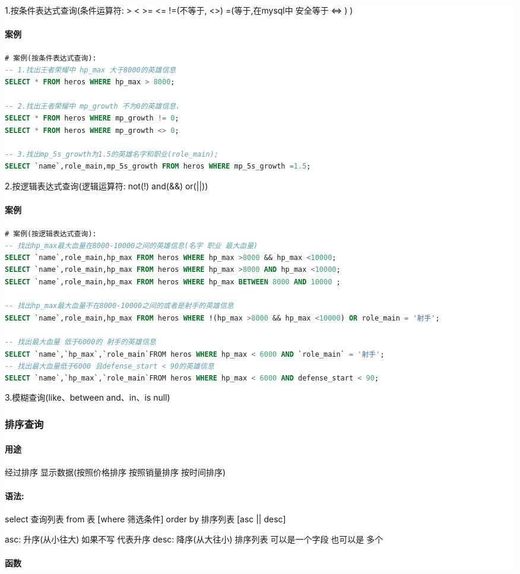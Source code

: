 1.按条件表达式查询(条件运算符: > < >= <= !=(不等于, <>) =(等于,在mysql中 安全等于 <=> ) )

#### 案例

```sql
# 案例(按条件表达式查询):
-- 1.找出王者荣耀中 hp_max 大于8000的英雄信息
SELECT * FROM heros WHERE hp_max > 8000;

-- 2.找出王者荣耀中 mp_growth 不为0的英雄信息、
SELECT * FROM heros WHERE mp_growth != 0;
SELECT * FROM heros WHERE mp_growth <> 0;

-- 3.找出mp_5s_growth为1.5的英雄名字和职业(role_main);
SELECT `name`,role_main,mp_5s_growth FROM heros WHERE mp_5s_growth =1.5;
```

2.按逻辑表达式查询(逻辑运算符: not(!) and(&&) or(||))

#### 案例

```sql
# 案例(按逻辑表达式查询):
-- 找出hp_max最大血量在8000-10000之间的英雄信息(名字 职业 最大血量)
SELECT `name`,role_main,hp_max FROM heros WHERE hp_max >8000 && hp_max <10000;
SELECT `name`,role_main,hp_max FROM heros WHERE hp_max >8000 AND hp_max <10000;
SELECT `name`,role_main,hp_max FROM heros WHERE hp_max BETWEEN 8000 AND 10000 ;

-- 找出hp_max最大血量不在8000-10000之间的或者是射手的英雄信息
SELECT `name`,role_main,hp_max FROM heros WHERE !(hp_max >8000 && hp_max <10000) OR role_main = '射手';

-- 找出最大血量 低于6000的 射手的英雄信息
SELECT `name`,`hp_max`,`role_main`FROM heros WHERE hp_max < 6000 AND `role_main` = '射手';
-- 找出最大血量低于6000 且defense_start < 90的英雄信息
SELECT `name`,`hp_max`,`role_main`FROM heros WHERE hp_max < 6000 AND defense_start < 90;
```

 3.模糊查询(like、between and、in、is null)

### 排序查询

#### 用途

经过排序 显示数据(按照价格排序 按照销量排序 按时间排序)

#### 语法:

select  查询列表 from 表 [where 筛选条件] order by 排序列表 [asc || desc]

asc: 升序(从小往大) 如果不写 代表升序
desc: 降序(从大往小)
排序列表 可以是一个字段 也可以是 多个

#### 函数
